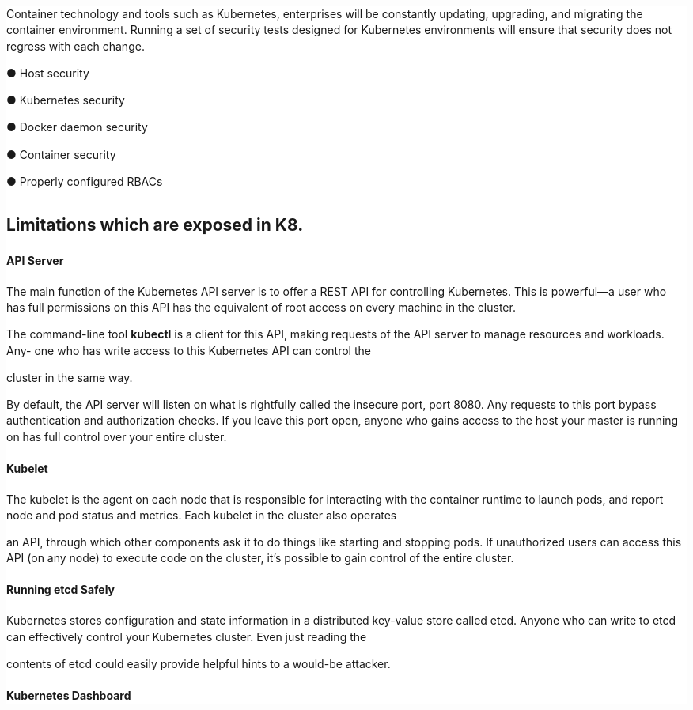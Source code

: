 Container technology and tools such as Kubernetes, enterprises will be
constantly updating, upgrading, and migrating the container environment.
Running a set of security tests designed for Kubernetes environments
will ensure that security does not regress with each change.

● Host security

● Kubernetes security

● Docker daemon security

● Container security

● Properly configured RBACs

## Limitations which are exposed in K8.

#### API Server

The main function of the Kubernetes API server is to offer a REST API
for controlling Kubernetes. This is powerful—a user who has full
permissions on this API has the equivalent of root access on every
machine in the cluster.

The command-line tool **kubectl** is a client for this API, making
requests of the API server to manage resources and workloads. Any- one
who has write access to this Kubernetes API can control the

cluster in the same way.

By default, the API server will listen on what is rightfully called the
insecure port, port 8080. Any requests to this port bypass
authentication and authorization checks. If you leave this port open,
anyone who gains access to the host your master is running on has full
control over your entire cluster.

#### Kubelet

The kubelet is the agent on each node that is responsible for
interacting with the container runtime to launch pods, and report node
and pod status and metrics. Each kubelet in the cluster also operates

an API, through which other components ask it to do things like starting
and stopping pods. If unauthorized users can access this API (on any
node) to execute code on the cluster, it’s possible to gain control of
the entire cluster.

#### Running etcd Safely

Kubernetes stores configuration and state information in a distributed
key-value store called etcd. Anyone who can write to etcd can
effectively control your Kubernetes cluster. Even just reading the

contents of etcd could easily provide helpful hints to a would-be
attacker.

#### Kubernetes Dashboard
